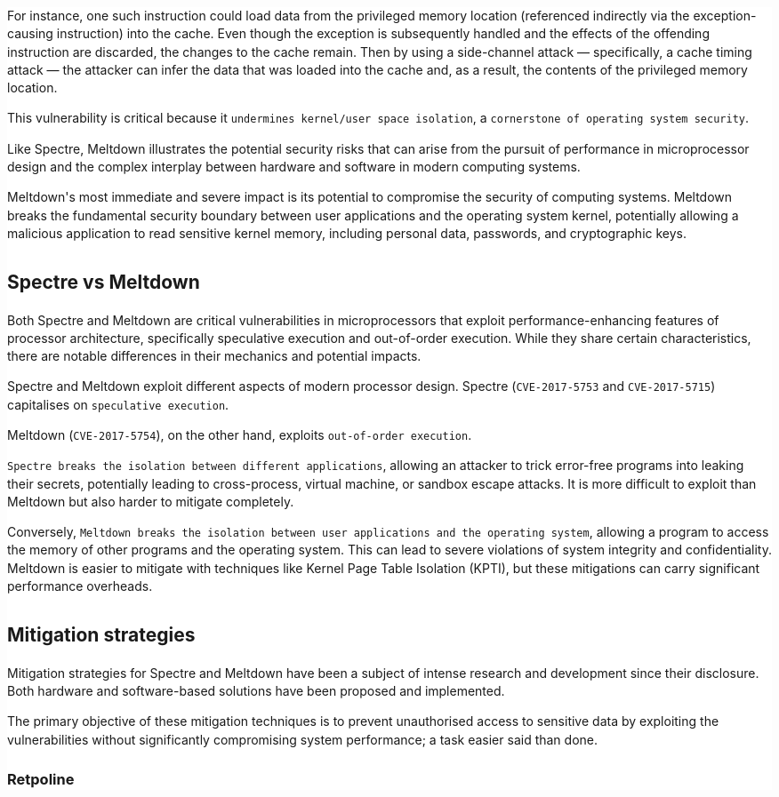 For instance, one such instruction could load data from the privileged memory location (referenced indirectly via the exception-causing instruction) into the cache. Even though the exception is subsequently handled and the effects of the offending instruction are discarded, the changes to the cache remain. Then by using a side-channel attack — specifically, a cache timing attack — the attacker can infer the data that was loaded into the cache and, as a result, the contents of the privileged memory location.

This vulnerability is critical because it `undermines kernel/user space isolation`, a `cornerstone of operating system security`.

Like Spectre, Meltdown illustrates the potential security risks that can arise from the pursuit of performance in microprocessor design and the complex interplay between hardware and software in modern computing systems.

Meltdown's most immediate and severe impact is its potential to compromise the security of computing systems. Meltdown breaks the fundamental security boundary between user applications and the operating system kernel, potentially allowing a malicious application to read sensitive kernel memory, including personal data, passwords, and cryptographic keys.

## Spectre vs Meltdown

Both Spectre and Meltdown are critical vulnerabilities in microprocessors that exploit performance-enhancing features of processor architecture, specifically speculative execution and out-of-order execution. While they share certain characteristics, there are notable differences in their mechanics and potential impacts.

Spectre and Meltdown exploit different aspects of modern processor design. Spectre (`CVE-2017-5753` and `CVE-2017-5715`) capitalises on `speculative execution`.

Meltdown (`CVE-2017-5754`), on the other hand, exploits `out-of-order execution`.

`Spectre breaks the isolation between different applications`, allowing an attacker to trick error-free programs into leaking their secrets, potentially leading to cross-process, virtual machine, or sandbox escape attacks. It is more difficult to exploit than Meltdown but also harder to mitigate completely.

Conversely, `Meltdown breaks the isolation between user applications and the operating system`, allowing a program to access the memory of other programs and the operating system. This can lead to severe violations of system integrity and confidentiality. Meltdown is easier to mitigate with techniques like Kernel Page Table Isolation (KPTI), but these mitigations can carry significant performance overheads.

## Mitigation strategies

Mitigation strategies for Spectre and Meltdown have been a subject of intense research and development since their disclosure. Both hardware and software-based solutions have been proposed and implemented.

The primary objective of these mitigation techniques is to prevent unauthorised access to sensitive data by exploiting the vulnerabilities without significantly compromising system performance; a task easier said than done.

### Retpoline
